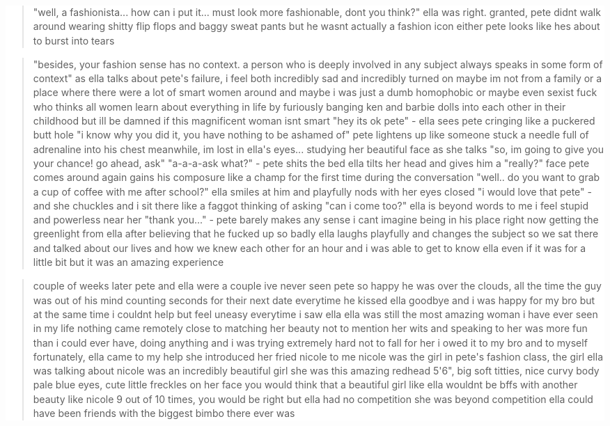 >"well, a fashionista... how can i put it... must look more fashionable, dont you think?"
>ella was right. granted, pete didnt walk around wearing shitty flip flops and baggy sweat pants
>but he wasnt actually a fashion icon either
>pete looks like hes about to burst into tears

>"besides, your fashion sense has no context. a person who is deeply involved in any subject always speaks in some form of context"
>as ella talks about pete's failure, i feel both incredibly sad and incredibly turned on
>maybe im not from a family or a place where there were a lot of smart women around 
>and maybe i was just a dumb homophobic or maybe even sexist fuck
>who thinks all women learn about everything in life by furiously banging ken and barbie dolls into each other in their childhood
>but ill be damned if this magnificent woman isnt smart
>"hey its ok pete" - ella sees pete cringing like a puckered butt hole
>"i know why you did it, you have nothing to be ashamed of"
>pete lightens up like someone stuck a needle full of adrenaline into his chest
>meanwhile, im lost in ella's eyes... studying her beautiful face as she talks 
>"so, im going to give you your chance! go ahead, ask"
>"a-a-a-ask what?" - pete shits the bed
>ella tilts her head and gives him a "really?" face
>pete comes around again
>gains his composure like a champ for the first time during the conversation
>"well.. do you want to grab a cup of coffee with me after school?"
>ella smiles at him and playfully nods with her eyes closed
>"i would love that pete" - and she chuckles
>and i sit there like a faggot thinking of asking "can i come too?"
>ella is beyond words to me
>i feel stupid and powerless near her
>"thank you..." - pete barely makes any sense
>i cant imagine being in his place right now
>getting the greenlight from ella after believing that he fucked up so badly
>ella laughs playfully and changes the subject
>so we sat there and talked about our lives and how we knew each other for an hour
>and i was able to get to know ella
>even if it was for a little bit
>but it was an amazing experience

>couple of weeks later
>pete and ella were a couple
>ive never seen pete so happy 
>he was over the clouds, all the time
>the guy was out of his mind
>counting seconds for their next date everytime he kissed ella goodbye
>and i was happy for my bro
>but at the same time
>i couldnt help but feel uneasy everytime i saw ella
>ella was still the most amazing woman i have ever seen in my life
>nothing came remotely close to matching her beauty
>not to mention her wits
>and speaking to her was more fun than i could ever have, doing anything
>and i was trying extremely hard not to fall for her
>i owed it to my bro and to myself
>fortunately, ella came to my help
>she introduced her fried nicole to me
>nicole was the girl in pete's fashion class, the girl ella was talking about
>nicole was an incredibly beautiful girl
>she was this amazing redhead
>5'6", big soft titties, nice curvy body
>pale blue eyes, cute little freckles on her face
>you would think that a beautiful girl like ella wouldnt be bffs with another beauty like nicole
>9 out of 10 times, you would be right
>but ella had no competition
>she was beyond competition
>ella could have been friends with the biggest bimbo there ever was